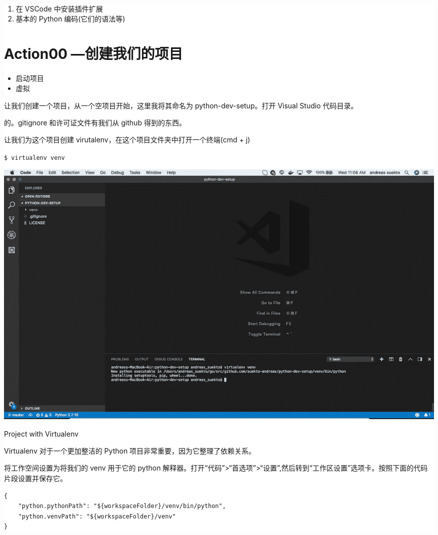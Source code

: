 1.  在 VSCode 中安装插件扩展
2.  基本的 Python 编码(它们的语法等)

# Action00 —创建我们的项目

*   启动项目
*   虚拟

让我们创建一个项目，从一个空项目开始，这里我将其命名为 python-dev-setup。打开 Visual Studio 代码目录。

的。gitignore 和许可证文件有我们从 github 得到的东西。

让我们为这个项目创建 virutalenv，在这个项目文件夹中打开一个终端(cmd + j)

```
$ virtualenv venv
```

![](img/ef5a0099381ce209b3819579ec4a1a0e.png)

Project with Virtualenv

Virtualenv 对于一个更加整洁的 Python 项目非常重要，因为它整理了依赖关系。

将工作空间设置为将我们的 venv 用于它的 python 解释器。打开“代码”>“首选项”>“设置”,然后转到“工作区设置”选项卡。按照下面的代码片段设置并保存它。

```
{
    "python.pythonPath": "${workspaceFolder}/venv/bin/python",
    "python.venvPath": "${workspaceFolder}/venv"
}
```
